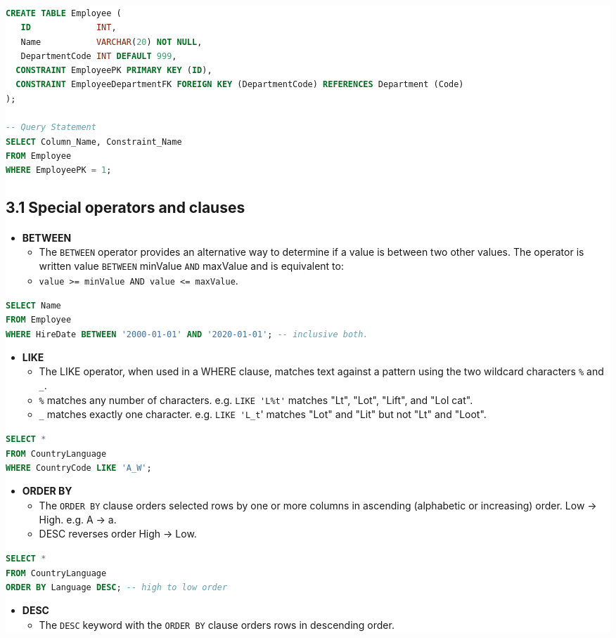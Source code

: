 ```sql
CREATE TABLE Employee (
   ID             INT,
   Name           VARCHAR(20) NOT NULL,
   DepartmentCode INT DEFAULT 999,
  CONSTRAINT EmployeePK PRIMARY KEY (ID),
  CONSTRAINT EmployeeDepartmentFK FOREIGN KEY (DepartmentCode) REFERENCES Department (Code)
);

-- Query Statement
SELECT Column_Name, Constraint_Name
FROM Employee
WHERE EmployeePK = 1;
```

## 3.1 Special operators and clauses

- **BETWEEN**
  - The `BETWEEN` operator provides an alternative way to determine if a value is between two other values. The operator is written value `BETWEEN` minValue `AND` maxValue and is equivalent to:
  - `value >= minValue AND value <= maxValue`.

```sql
SELECT Name
FROM Employee
WHERE HireDate BETWEEN '2000-01-01' AND '2020-01-01'; -- inclusive both.
```

- **LIKE**
  - The LIKE operator, when used in a WHERE clause, matches text against a pattern using the two wildcard characters `%` and `_`.
  - `%` matches any number of characters. e.g. `LIKE 'L%t'` matches "Lt", "Lot", "Lift", and "Lol cat".
  - `_` matches exactly one character. e.g. `LIKE 'L_t`' matches "Lot" and "Lit" but not "Lt" and "Loot".

```sql
SELECT *
FROM CountryLanguage
WHERE CountryCode LIKE 'A_W';
```

- **ORDER BY**
  - The `ORDER BY` clause orders selected rows by one or more columns in ascending (alphabetic or increasing) order. Low -> High. e.g. A -> a.
  - DESC reverses order High -> Low.

```sql
SELECT *
FROM CountryLanguage
ORDER BY Language DESC; -- high to low order
```

- **DESC**
  - The `DESC` keyword with the `ORDER BY` clause orders rows in descending order.
